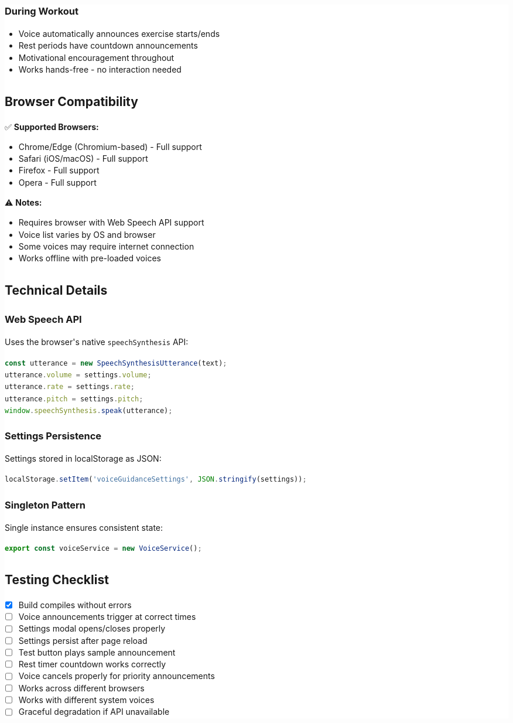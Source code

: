 ### During Workout
- Voice automatically announces exercise starts/ends
- Rest periods have countdown announcements
- Motivational encouragement throughout
- Works hands-free - no interaction needed

## Browser Compatibility

✅ **Supported Browsers:**
- Chrome/Edge (Chromium-based) - Full support
- Safari (iOS/macOS) - Full support
- Firefox - Full support
- Opera - Full support

⚠️ **Notes:**
- Requires browser with Web Speech API support
- Voice list varies by OS and browser
- Some voices may require internet connection
- Works offline with pre-loaded voices

## Technical Details

### Web Speech API
Uses the browser's native `speechSynthesis` API:
```typescript
const utterance = new SpeechSynthesisUtterance(text);
utterance.volume = settings.volume;
utterance.rate = settings.rate;
utterance.pitch = settings.pitch;
window.speechSynthesis.speak(utterance);
```

### Settings Persistence
Settings stored in localStorage as JSON:
```typescript
localStorage.setItem('voiceGuidanceSettings', JSON.stringify(settings));
```

### Singleton Pattern
Single instance ensures consistent state:
```typescript
export const voiceService = new VoiceService();
```

## Testing Checklist

- [x] Build compiles without errors
- [ ] Voice announcements trigger at correct times
- [ ] Settings modal opens/closes properly
- [ ] Settings persist after page reload
- [ ] Test button plays sample announcement
- [ ] Rest timer countdown works correctly
- [ ] Voice cancels properly for priority announcements
- [ ] Works across different browsers
- [ ] Works with different system voices
- [ ] Graceful degradation if API unavailable
